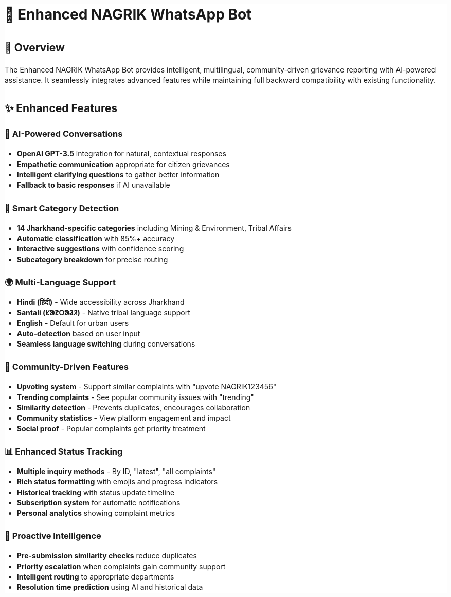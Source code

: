 # 🤖 Enhanced NAGRIK WhatsApp Bot

## 🎯 Overview

The Enhanced NAGRIK WhatsApp Bot provides intelligent, multilingual, community-driven grievance reporting with AI-powered assistance. It seamlessly integrates advanced features while maintaining full backward compatibility with existing functionality.

## ✨ Enhanced Features

### 🧠 **AI-Powered Conversations**
- **OpenAI GPT-3.5** integration for natural, contextual responses
- **Empathetic communication** appropriate for citizen grievances
- **Intelligent clarifying questions** to gather better information
- **Fallback to basic responses** if AI unavailable

### 🎯 **Smart Category Detection**
- **14 Jharkhand-specific categories** including Mining & Environment, Tribal Affairs
- **Automatic classification** with 85%+ accuracy
- **Interactive suggestions** with confidence scoring
- **Subcategory breakdown** for precise routing

### 🌍 **Multi-Language Support**
- **Hindi (हिंदी)** - Wide accessibility across Jharkhand
- **Santali (ᱥᱟᱱᱛᱟᱲᱤ)** - Native tribal language support
- **English** - Default for urban users
- **Auto-detection** based on user input
- **Seamless language switching** during conversations

### 👥 **Community-Driven Features**
- **Upvoting system** - Support similar complaints with "upvote NAGRIK123456"
- **Trending complaints** - See popular community issues with "trending"
- **Similarity detection** - Prevents duplicates, encourages collaboration
- **Community statistics** - View platform engagement and impact
- **Social proof** - Popular complaints get priority treatment

### 📊 **Enhanced Status Tracking**
- **Multiple inquiry methods** - By ID, "latest", "all complaints"
- **Rich status formatting** with emojis and progress indicators
- **Historical tracking** with status update timeline
- **Subscription system** for automatic notifications
- **Personal analytics** showing complaint metrics

### 🔮 **Proactive Intelligence**
- **Pre-submission similarity checks** reduce duplicates
- **Priority escalation** when complaints gain community support
- **Intelligent routing** to appropriate departments
- **Resolution time prediction** using AI and historical data
